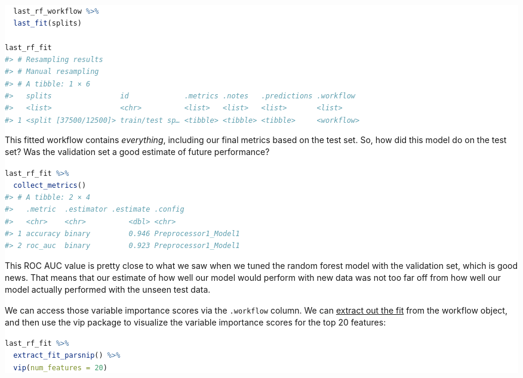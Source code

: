 ```r
  last_rf_workflow %>% 
  last_fit(splits)

last_rf_fit
#> # Resampling results
#> # Manual resampling 
#> # A tibble: 1 × 6
#>   splits                id             .metrics .notes   .predictions .workflow 
#>   <list>                <chr>          <list>   <list>   <list>       <list>    
#> 1 <split [37500/12500]> train/test sp… <tibble> <tibble> <tibble>     <workflow>
```

This fitted workflow contains _everything_, including our final metrics based on the test set. So, how did this model do on the test set? Was the validation set a good estimate of future performance? 


```r
last_rf_fit %>% 
  collect_metrics()
#> # A tibble: 2 × 4
#>   .metric  .estimator .estimate .config             
#>   <chr>    <chr>          <dbl> <chr>               
#> 1 accuracy binary         0.946 Preprocessor1_Model1
#> 2 roc_auc  binary         0.923 Preprocessor1_Model1
```

This ROC AUC value is pretty close to what we saw when we tuned the random forest model with the validation set, which is good news. That means that our estimate of how well our model would perform with new data was not too far off from how well our model actually performed with the unseen test data.

We can access those variable importance scores via the `.workflow` column. We can [extract out the fit](https://tune.tidymodels.org/reference/extract-tune.html) from the workflow object, and then use the vip package to visualize the variable importance scores for the top 20 features: 


```r
last_rf_fit %>% 
  extract_fit_parsnip() %>% 
  vip(num_features = 20)
```
